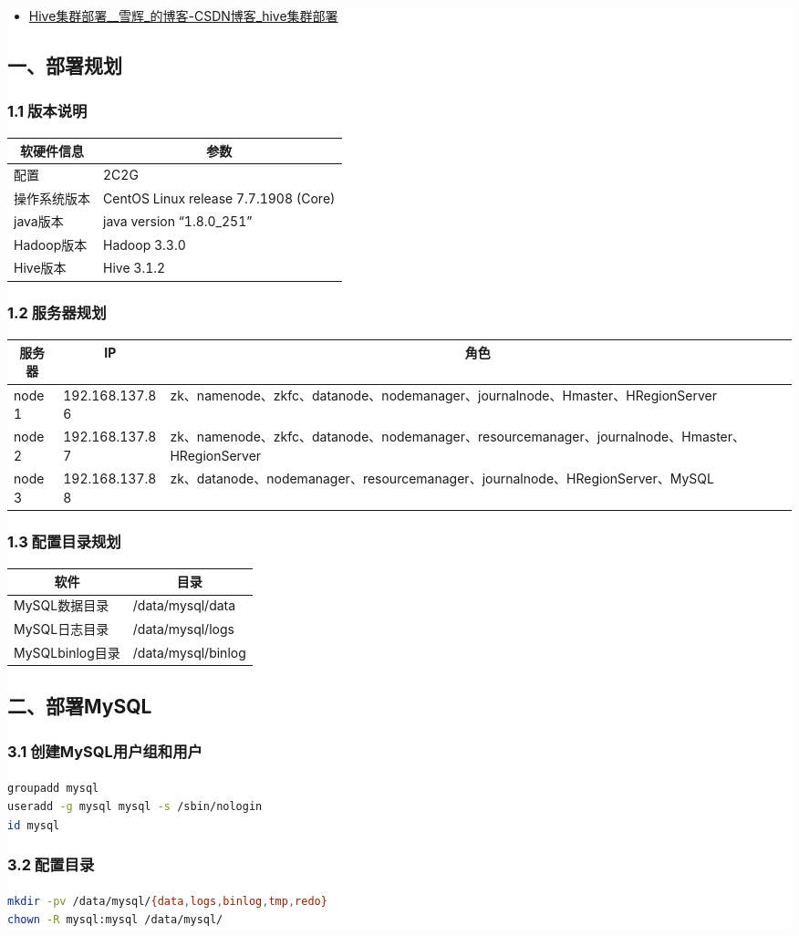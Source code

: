 - [Hive集群部署__雪辉_的博客-CSDN博客_hive集群部署](https://blog.csdn.net/qq_42979842/article/details/107601055)

## 一、部署规划

### 1.1 版本说明

| 软硬件信息   | 参数                                 |
| ------------ | ------------------------------------ |
| 配置         | 2C2G                                 |
| 操作系统版本 | CentOS Linux release 7.7.1908 (Core) |
| java版本     | java version “1.8.0_251”             |
| Hadoop版本   | Hadoop 3.3.0                         |
| Hive版本     | Hive 3.1.2                           |

### 1.2 服务器规划

| 服务器 | IP             | 角色                                                         |
| ------ | -------------- | ------------------------------------------------------------ |
| node1  | 192.168.137.86 | zk、namenode、zkfc、datanode、nodemanager、journalnode、Hmaster、HRegionServer |
| node2  | 192.168.137.87 | zk、namenode、zkfc、datanode、nodemanager、resourcemanager、journalnode、Hmaster、HRegionServer |
| node3  | 192.168.137.88 | zk、datanode、nodemanager、resourcemanager、journalnode、HRegionServer、MySQL |

### 1.3 配置目录规划

| 软件            | 目录               |
| --------------- | ------------------ |
| MySQL数据目录   | /data/mysql/data   |
| MySQL日志目录   | /data/mysql/logs   |
| MySQLbinlog目录 | /data/mysql/binlog |

## 二、部署MySQL

### 3.1 创建MySQL用户组和用户

```bash
groupadd mysql
useradd -g mysql mysql -s /sbin/nologin
id mysql
```

### 3.2 配置目录

```bash
mkdir -pv /data/mysql/{data,logs,binlog,tmp,redo}
chown -R mysql:mysql /data/mysql/
```
